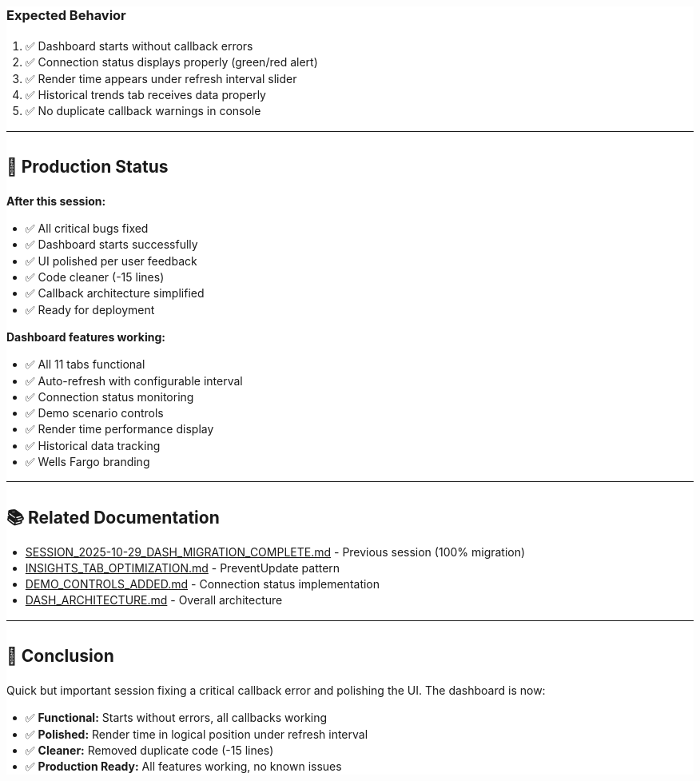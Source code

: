 ### Expected Behavior
1. ✅ Dashboard starts without callback errors
2. ✅ Connection status displays properly (green/red alert)
3. ✅ Render time appears under refresh interval slider
4. ✅ Historical trends tab receives data properly
5. ✅ No duplicate callback warnings in console

---

## 🎯 Production Status

**After this session:**
- ✅ All critical bugs fixed
- ✅ Dashboard starts successfully
- ✅ UI polished per user feedback
- ✅ Code cleaner (-15 lines)
- ✅ Callback architecture simplified
- ✅ Ready for deployment

**Dashboard features working:**
- ✅ All 11 tabs functional
- ✅ Auto-refresh with configurable interval
- ✅ Connection status monitoring
- ✅ Demo scenario controls
- ✅ Render time performance display
- ✅ Historical data tracking
- ✅ Wells Fargo branding

---

## 📚 Related Documentation

- [SESSION_2025-10-29_DASH_MIGRATION_COMPLETE.md](SESSION_2025-10-29_DASH_MIGRATION_COMPLETE.md) - Previous session (100% migration)
- [INSIGHTS_TAB_OPTIMIZATION.md](../../NordIQ/Docs/INSIGHTS_TAB_OPTIMIZATION.md) - PreventUpdate pattern
- [DEMO_CONTROLS_ADDED.md](../../NordIQ/Docs/DEMO_CONTROLS_ADDED.md) - Connection status implementation
- [DASH_ARCHITECTURE.md](../../NordIQ/DASH_ARCHITECTURE.md) - Overall architecture

---

## 🎉 Conclusion

Quick but important session fixing a critical callback error and polishing the UI. The dashboard is now:

- ✅ **Functional:** Starts without errors, all callbacks working
- ✅ **Polished:** Render time in logical position under refresh interval
- ✅ **Cleaner:** Removed duplicate code (-15 lines)
- ✅ **Production Ready:** All features working, no known issues
